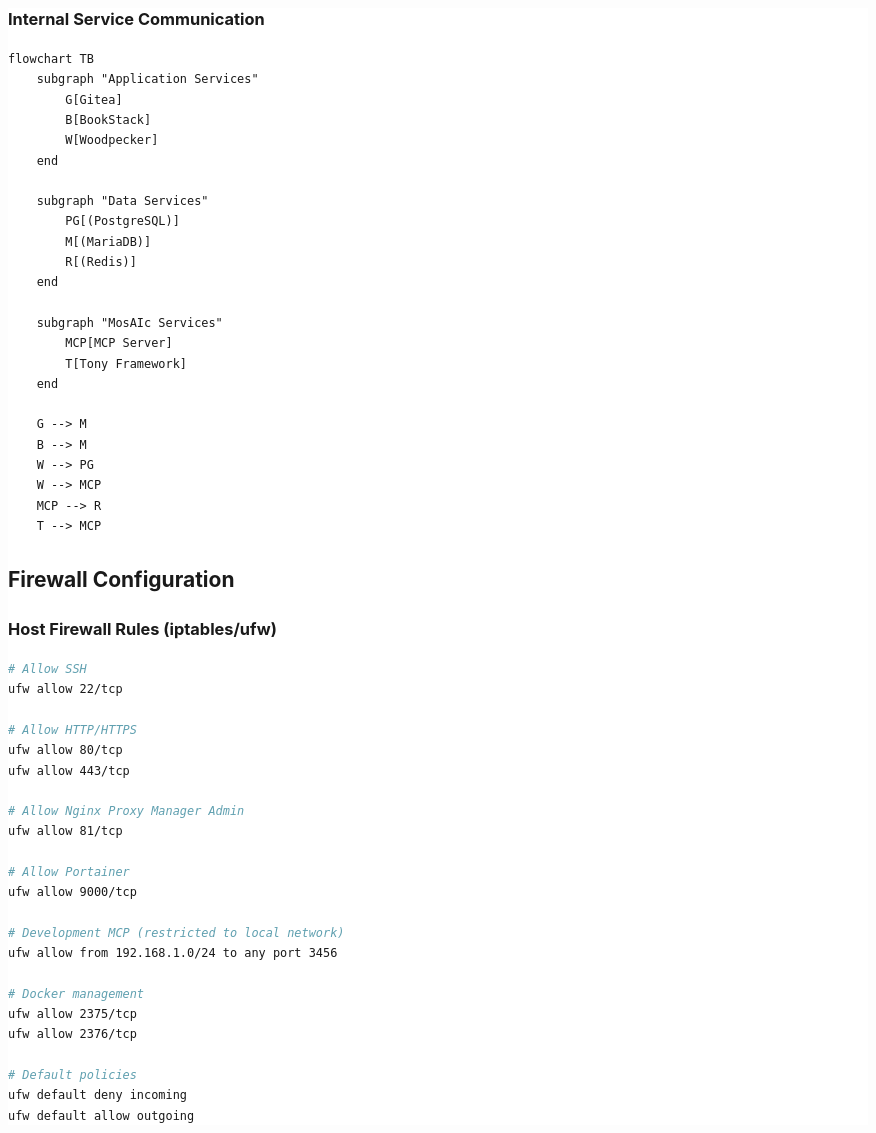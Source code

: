 ### Internal Service Communication
```mermaid
flowchart TB
    subgraph "Application Services"
        G[Gitea]
        B[BookStack]
        W[Woodpecker]
    end
    
    subgraph "Data Services"
        PG[(PostgreSQL)]
        M[(MariaDB)]
        R[(Redis)]
    end
    
    subgraph "MosAIc Services"
        MCP[MCP Server]
        T[Tony Framework]
    end
    
    G --> M
    B --> M
    W --> PG
    W --> MCP
    MCP --> R
    T --> MCP
```

## Firewall Configuration

### Host Firewall Rules (iptables/ufw)
```bash
# Allow SSH
ufw allow 22/tcp

# Allow HTTP/HTTPS
ufw allow 80/tcp
ufw allow 443/tcp

# Allow Nginx Proxy Manager Admin
ufw allow 81/tcp

# Allow Portainer
ufw allow 9000/tcp

# Development MCP (restricted to local network)
ufw allow from 192.168.1.0/24 to any port 3456

# Docker management
ufw allow 2375/tcp
ufw allow 2376/tcp

# Default policies
ufw default deny incoming
ufw default allow outgoing
```
